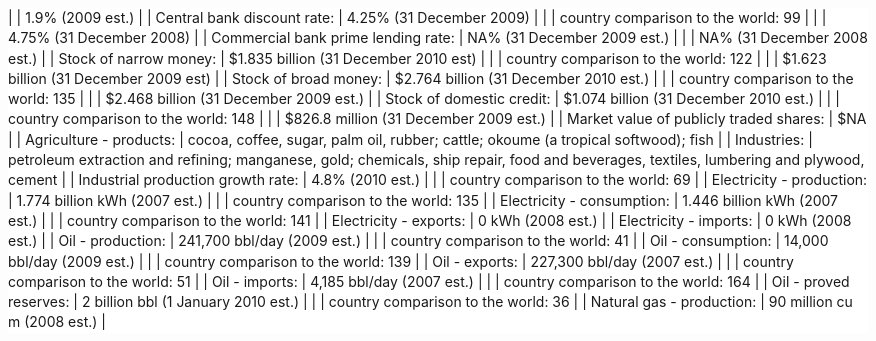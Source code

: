 | | 1.9% (2009 est.) |
| Central bank discount rate: | 4.25% (31 December 2009) |
| | country comparison to the world: 99 |
| | 4.75% (31 December 2008) |
| Commercial bank prime lending rate: | NA% (31 December 2009 est.) |
| | NA% (31 December 2008 est.) |
| Stock of narrow money: | $1.835 billion (31 December 2010 est) |
| | country comparison to the world: 122 |
| | $1.623 billion (31 December 2009 est) |
| Stock of broad money: | $2.764 billion (31 December 2010 est.) |
| | country comparison to the world: 135 |
| | $2.468 billion (31 December 2009 est.) |
| Stock of domestic credit: | $1.074 billion (31 December 2010 est.) |
| | country comparison to the world: 148 |
| | $826.8 million (31 December 2009 est.) |
| Market value of publicly traded shares: | $NA |
| Agriculture - products: | cocoa, coffee, sugar, palm oil, rubber; cattle; okoume (a tropical softwood); fish |
| Industries: | petroleum extraction and refining; manganese, gold; chemicals, ship repair, food and beverages, textiles, lumbering and plywood, cement |
| Industrial production growth rate: | 4.8% (2010 est.) |
| | country comparison to the world: 69 |
| Electricity - production: | 1.774 billion kWh (2007 est.) |
| | country comparison to the world: 135 |
| Electricity - consumption: | 1.446 billion kWh (2007 est.) |
| | country comparison to the world: 141 |
| Electricity - exports: | 0 kWh (2008 est.) |
| Electricity - imports: | 0 kWh (2008 est.) |
| Oil - production: | 241,700 bbl/day (2009 est.) |
| | country comparison to the world: 41 |
| Oil - consumption: | 14,000 bbl/day (2009 est.) |
| | country comparison to the world: 139 |
| Oil - exports: | 227,300 bbl/day (2007 est.) |
| | country comparison to the world: 51 |
| Oil - imports: | 4,185 bbl/day (2007 est.) |
| | country comparison to the world: 164 |
| Oil - proved reserves: | 2 billion bbl (1 January 2010 est.) |
| | country comparison to the world: 36 |
| Natural gas - production: | 90 million cu m (2008 est.) |